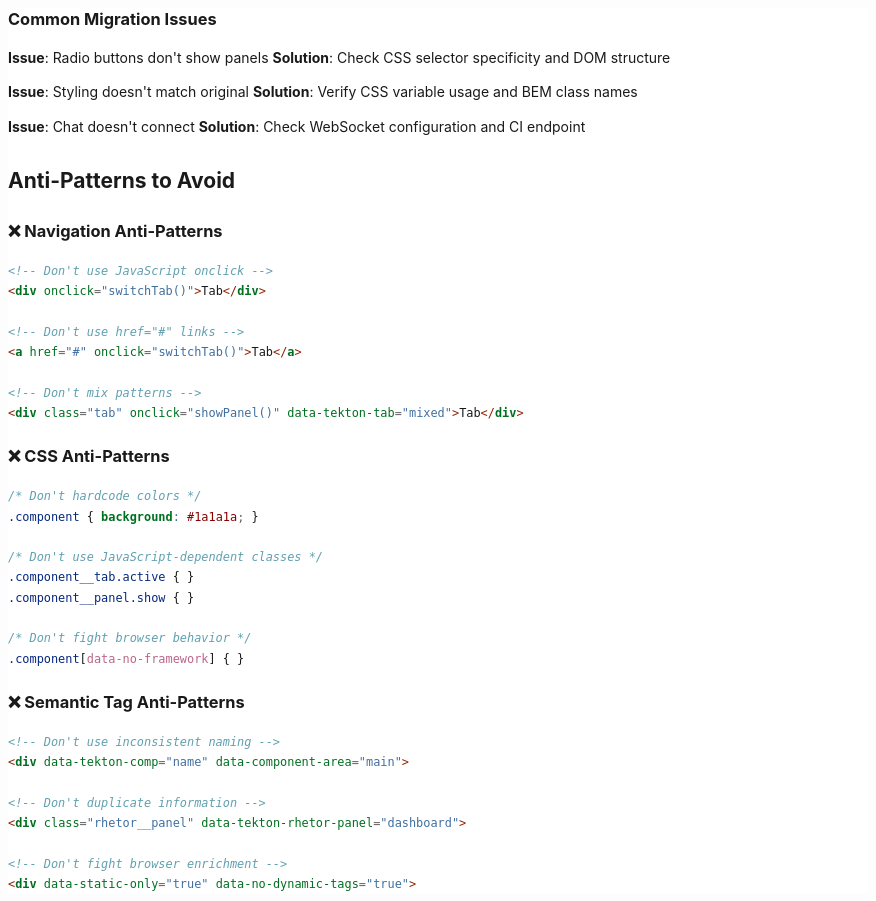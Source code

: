 ### Common Migration Issues

**Issue**: Radio buttons don't show panels
**Solution**: Check CSS selector specificity and DOM structure

**Issue**: Styling doesn't match original
**Solution**: Verify CSS variable usage and BEM class names

**Issue**: Chat doesn't connect
**Solution**: Check WebSocket configuration and CI endpoint

## Anti-Patterns to Avoid

### ❌ Navigation Anti-Patterns

```html
<!-- Don't use JavaScript onclick -->
<div onclick="switchTab()">Tab</div>

<!-- Don't use href="#" links -->
<a href="#" onclick="switchTab()">Tab</a>

<!-- Don't mix patterns -->
<div class="tab" onclick="showPanel()" data-tekton-tab="mixed">Tab</div>
```

### ❌ CSS Anti-Patterns

```css
/* Don't hardcode colors */
.component { background: #1a1a1a; }

/* Don't use JavaScript-dependent classes */
.component__tab.active { }
.component__panel.show { }

/* Don't fight browser behavior */
.component[data-no-framework] { }
```

### ❌ Semantic Tag Anti-Patterns

```html
<!-- Don't use inconsistent naming -->
<div data-tekton-comp="name" data-component-area="main">

<!-- Don't duplicate information -->
<div class="rhetor__panel" data-tekton-rhetor-panel="dashboard">

<!-- Don't fight browser enrichment -->
<div data-static-only="true" data-no-dynamic-tags="true">
```
